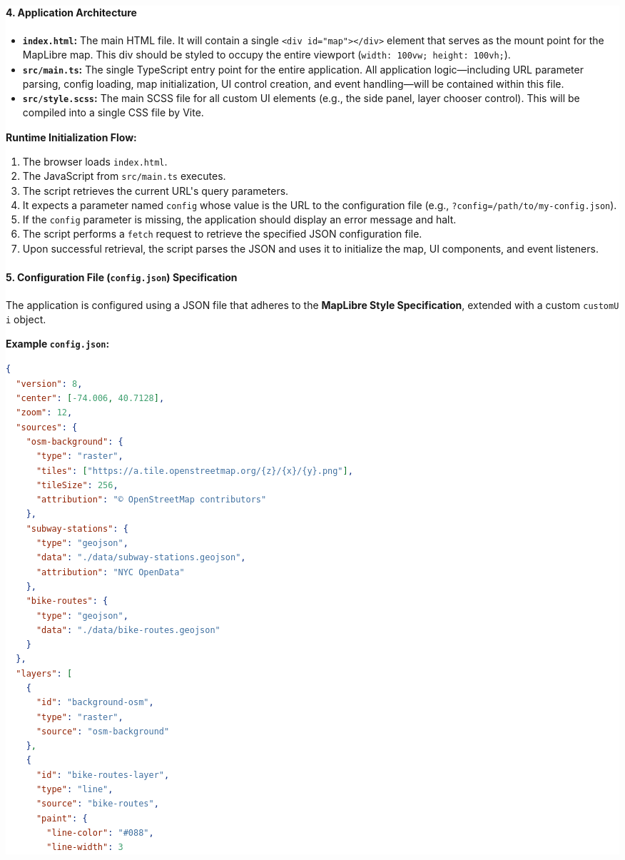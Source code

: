 #### **4. Application Architecture**

*   **`index.html`:** The main HTML file. It will contain a single `<div id="map"></div>` element that serves as the mount point for the MapLibre map. This div should be styled to occupy the entire viewport (`width: 100vw; height: 100vh;`).
*   **`src/main.ts`:** The single TypeScript entry point for the entire application. All application logic—including URL parameter parsing, config loading, map initialization, UI control creation, and event handling—will be contained within this file.
*   **`src/style.scss`:** The main SCSS file for all custom UI elements (e.g., the side panel, layer chooser control). This will be compiled into a single CSS file by Vite.

**Runtime Initialization Flow:**

1.  The browser loads `index.html`.
2.  The JavaScript from `src/main.ts` executes.
3.  The script retrieves the current URL's query parameters.
4.  It expects a parameter named `config` whose value is the URL to the configuration file (e.g., `?config=/path/to/my-config.json`).
5.  If the `config` parameter is missing, the application should display an error message and halt.
6.  The script performs a `fetch` request to retrieve the specified JSON configuration file.
7.  Upon successful retrieval, the script parses the JSON and uses it to initialize the map, UI components, and event listeners.

#### **5. Configuration File (`config.json`) Specification**

The application is configured using a JSON file that adheres to the **MapLibre Style Specification**, extended with a custom `customUi` object.

**Example `config.json`:**

```json
{
  "version": 8,
  "center": [-74.006, 40.7128],
  "zoom": 12,
  "sources": {
    "osm-background": {
      "type": "raster",
      "tiles": ["https://a.tile.openstreetmap.org/{z}/{x}/{y}.png"],
      "tileSize": 256,
      "attribution": "© OpenStreetMap contributors"
    },
    "subway-stations": {
      "type": "geojson",
      "data": "./data/subway-stations.geojson",
      "attribution": "NYC OpenData"
    },
    "bike-routes": {
      "type": "geojson",
      "data": "./data/bike-routes.geojson"
    }
  },
  "layers": [
    {
      "id": "background-osm",
      "type": "raster",
      "source": "osm-background"
    },
    {
      "id": "bike-routes-layer",
      "type": "line",
      "source": "bike-routes",
      "paint": {
        "line-color": "#088",
        "line-width": 3
```